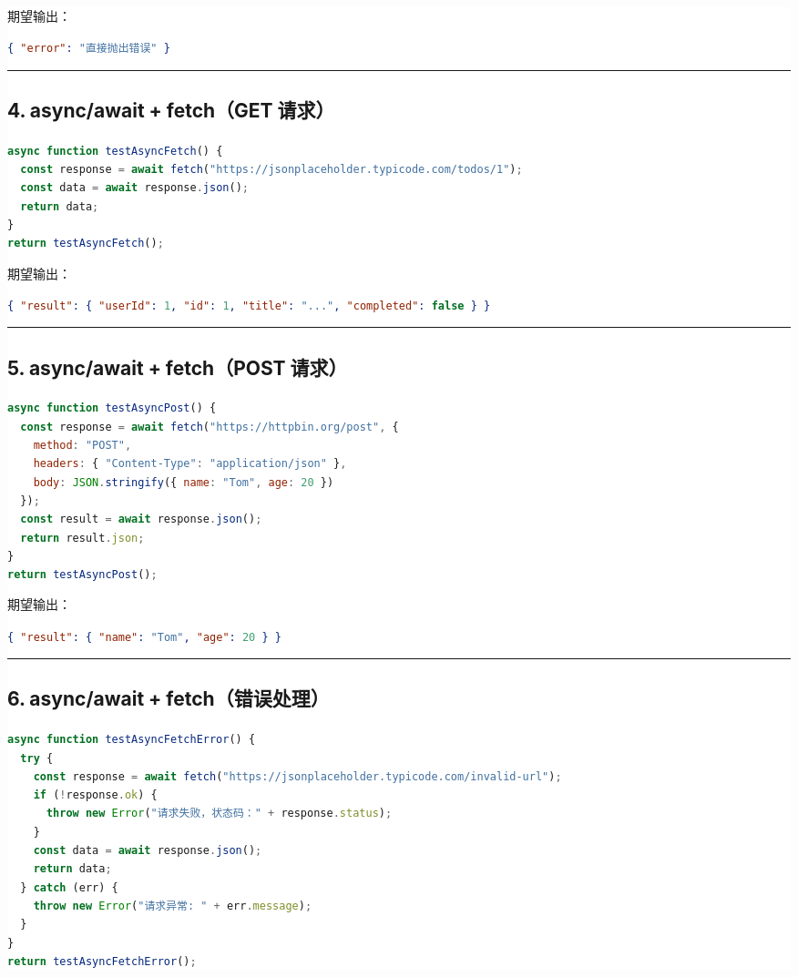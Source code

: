 期望输出：

```json
{ "error": "直接抛出错误" }
```

---

## 4. async/await + fetch（GET 请求）

```js
async function testAsyncFetch() {
  const response = await fetch("https://jsonplaceholder.typicode.com/todos/1");
  const data = await response.json();
  return data;
}
return testAsyncFetch();
```

期望输出：

```json
{ "result": { "userId": 1, "id": 1, "title": "...", "completed": false } }
```

---

## 5. async/await + fetch（POST 请求）

```js
async function testAsyncPost() {
  const response = await fetch("https://httpbin.org/post", {
    method: "POST",
    headers: { "Content-Type": "application/json" },
    body: JSON.stringify({ name: "Tom", age: 20 })
  });
  const result = await response.json();
  return result.json;
}
return testAsyncPost();
```

期望输出：

```json
{ "result": { "name": "Tom", "age": 20 } }
```

---

## 6. async/await + fetch（错误处理）

```js
async function testAsyncFetchError() {
  try {
    const response = await fetch("https://jsonplaceholder.typicode.com/invalid-url");
    if (!response.ok) {
      throw new Error("请求失败，状态码：" + response.status);
    }
    const data = await response.json();
    return data;
  } catch (err) {
    throw new Error("请求异常: " + err.message);
  }
}
return testAsyncFetchError();
```
